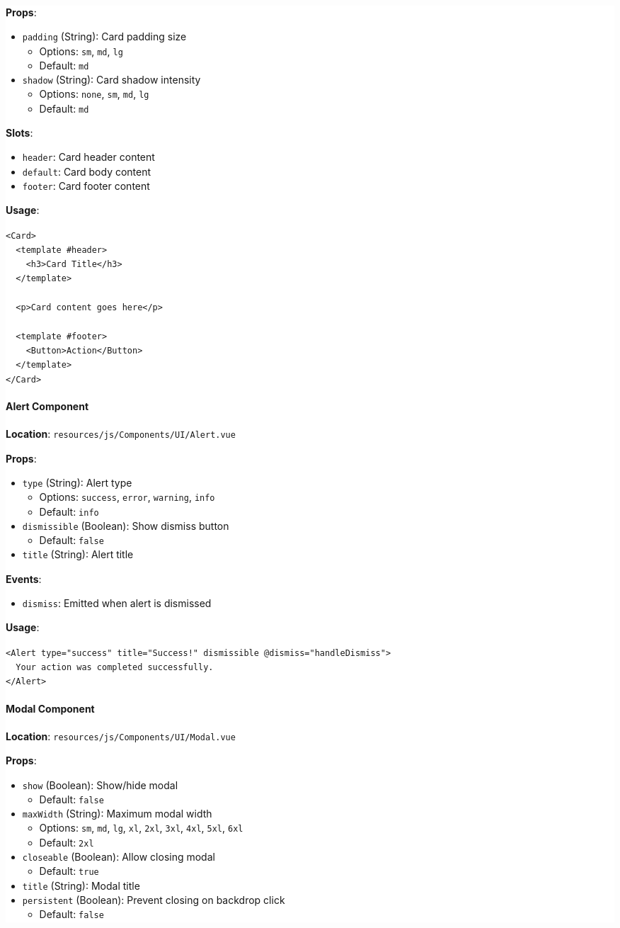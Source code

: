 **Props**:
- `padding` (String): Card padding size
  - Options: `sm`, `md`, `lg`
  - Default: `md`
- `shadow` (String): Card shadow intensity
  - Options: `none`, `sm`, `md`, `lg`
  - Default: `md`

**Slots**:
- `header`: Card header content
- `default`: Card body content
- `footer`: Card footer content

**Usage**:
```vue
<Card>
  <template #header>
    <h3>Card Title</h3>
  </template>
  
  <p>Card content goes here</p>
  
  <template #footer>
    <Button>Action</Button>
  </template>
</Card>
```

#### Alert Component
**Location**: `resources/js/Components/UI/Alert.vue`

**Props**:
- `type` (String): Alert type
  - Options: `success`, `error`, `warning`, `info`
  - Default: `info`
- `dismissible` (Boolean): Show dismiss button
  - Default: `false`
- `title` (String): Alert title

**Events**:
- `dismiss`: Emitted when alert is dismissed

**Usage**:
```vue
<Alert type="success" title="Success!" dismissible @dismiss="handleDismiss">
  Your action was completed successfully.
</Alert>
```

#### Modal Component
**Location**: `resources/js/Components/UI/Modal.vue`

**Props**:
- `show` (Boolean): Show/hide modal
  - Default: `false`
- `maxWidth` (String): Maximum modal width
  - Options: `sm`, `md`, `lg`, `xl`, `2xl`, `3xl`, `4xl`, `5xl`, `6xl`
  - Default: `2xl`
- `closeable` (Boolean): Allow closing modal
  - Default: `true`
- `title` (String): Modal title
- `persistent` (Boolean): Prevent closing on backdrop click
  - Default: `false`
